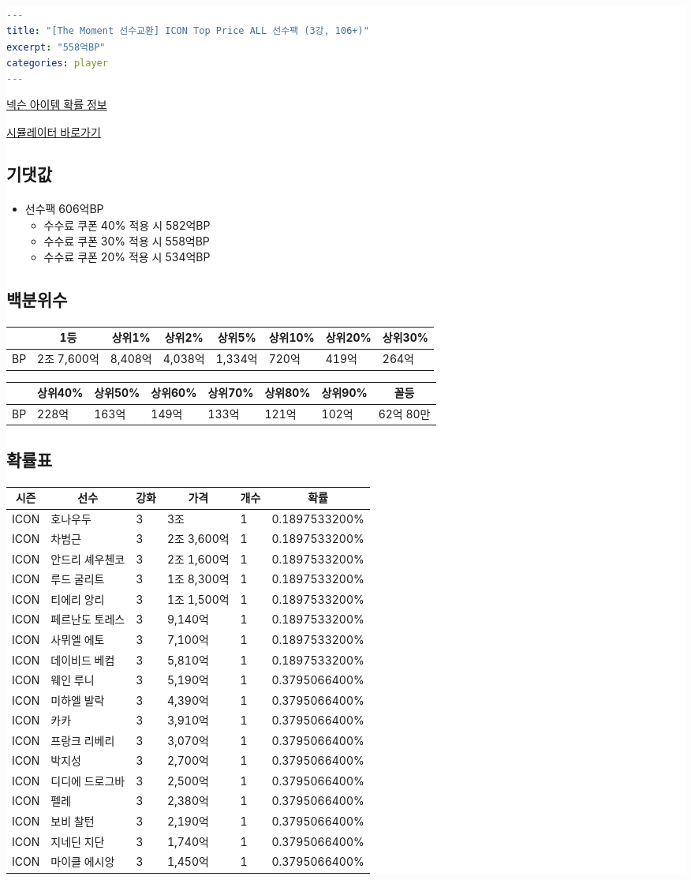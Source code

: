```yaml
---
title: "[The Moment 선수교환] ICON Top Price ALL 선수팩 (3강, 106+)"
excerpt: "558억BP"
categories: player
---
```

[넥슨 아이템 확률 정보](http://iteminfo.nexon.com/probability/fco?sn=7793)

[시뮬레이터 바로가기](/simulator/7793)
## 기댓값
- 선수팩 606억BP
  - 수수료 쿠폰 40% 적용 시 582억BP
  - 수수료 쿠폰 30% 적용 시 558억BP
  - 수수료 쿠폰 20% 적용 시 534억BP


## 백분위수

||1등|상위1%|상위2%|상위5%|상위10%|상위20%|상위30%|
|---|---|---|---|---|---|---|---|
|BP|2조 7,600억|8,408억|4,038억|1,334억|720억|419억|264억|

||상위40%|상위50%|상위60%|상위70%|상위80%|상위90%|꼴등|
|---|---|---|---|---|---|---|---|
|BP|228억|163억|149억|133억|121억|102억|62억 80만|


## 확률표

|시즌|선수|강화|가격|개수|확률|
|---|---|---|---|---|---|
|ICON|호나우두|3|3조|1|0.1897533200%|
|ICON|차범근|3|2조 3,600억|1|0.1897533200%|
|ICON|안드리 셰우첸코|3|2조 1,600억|1|0.1897533200%|
|ICON|루드 굴리트|3|1조 8,300억|1|0.1897533200%|
|ICON|티에리 앙리|3|1조 1,500억|1|0.1897533200%|
|ICON|페르난도 토레스|3|9,140억|1|0.1897533200%|
|ICON|사뮈엘 에토|3|7,100억|1|0.1897533200%|
|ICON|데이비드 베컴|3|5,810억|1|0.1897533200%|
|ICON|웨인 루니|3|5,190억|1|0.3795066400%|
|ICON|미하엘 발락|3|4,390억|1|0.3795066400%|
|ICON|카카|3|3,910억|1|0.3795066400%|
|ICON|프랑크 리베리|3|3,070억|1|0.3795066400%|
|ICON|박지성|3|2,700억|1|0.3795066400%|
|ICON|디디에 드로그바|3|2,500억|1|0.3795066400%|
|ICON|펠레|3|2,380억|1|0.3795066400%|
|ICON|보비 찰턴|3|2,190억|1|0.3795066400%|
|ICON|지네딘 지단|3|1,740억|1|0.3795066400%|
|ICON|마이클 에시앙|3|1,450억|1|0.3795066400%|